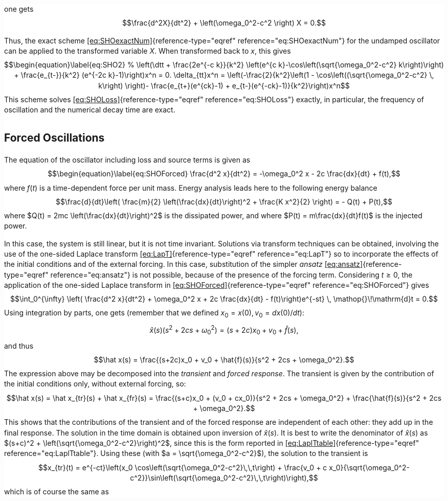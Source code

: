 one gets
$$\frac{d^2X}{dt^2} + \left(\omega_0^2-c^2 \right) X = 0.$$ 

Thus, the
exact scheme
[\[eq:SHOexactNum\]](#eq:SHOexactNum){reference-type="eqref"
reference="eq:SHOexactNum"} for the undamped oscillator can be applied
to the transformed variable $X$. When transformed back to $x$, this
gives $$\begin{equation}\label{eq:SHO2}
    % \left(\dtt + \frac{2e^{-c k}}{k^2} \left(e^{c k}-\cos\left(\sqrt{\omega_0^2-c^2} k\right)\right) + \frac{e_{t-}}{k^2} (e^{-2c k}-1)\right)x^n = 0.
    \delta_{tt}x^n = \left(-\frac{2}{k^2}\left(1 - \cos\left((\sqrt{\omega_0^2-c^2} \, k\right) \right)- \frac{e_{t+}(e^{ck}-1) + e_{t-}(e^{-ck}-1)}{k^2}\right)x^n$$
This scheme solves [\[eq:SHOLoss\]](#eq:SHOLoss){reference-type="eqref"
reference="eq:SHOLoss"} exactly, in particular, the frequency of
oscillation and the numerical decay time are exact.

## Forced Oscillations

The equation of the oscillator including loss and source terms is given
as $$\begin{equation}\label{eq:SHOForced}
    \frac{d^2 x}{dt^2} = -\omega_0^2 x - 2c \frac{dx}{dt} + f(t),$$
where $f(t)$ is a time-dependent force per unit mass. Energy analysis
leads here to the following energy balance
$$\frac{d}{dt}\left( \frac{m}{2} \left(\frac{dx}{dt}\right)^2 + \frac{K x^2}{2}   \right) = - Q(t) + P(t),$$
where $Q(t) = 2mc \left(\frac{dx}{dt}\right)^2$ is the dissipated power,
and where $P(t) = m\frac{dx}{dt}f(t)$ is the injected power.

In this case, the system is still linear, but it is not time invariant.
Solutions via transform techniques can be obtained, involving the use of
the one-sided Laplace transform
[\[eq:LapT\]](#eq:LapT){reference-type="eqref" reference="eq:LapT"} so
to incorporate the effects of the initial conditions and of the external
forcing. In this case, substitution of the simpler *ansatz*
[\[eq:ansatz\]](#eq:ansatz){reference-type="eqref"
reference="eq:ansatz"} is not possible, because of the presence of the
forcing term. Considering $t\geq 0$, the application of the one-sided
Laplace transform in
[\[eq:SHOForced\]](#eq:SHOForced){reference-type="eqref"
reference="eq:SHOForced"} gives
$$\int_0^{\infty} \left( \frac{d^2 x}{dt^2} + \omega_0^2 x + 2c \frac{dx}{dt} - f(t)\right)e^{-st} \, \mathop{}\!\mathrm{d}t = 0.$$
Using integration by parts, one gets (remember that we defined
$x_0 = x(0), v_0 = dx(0)/dt$):
$$\hat x(s)\left( s^2 + 2cs + \omega_0^2\right) = (s+2c)x_0 + v_0 + \hat{f}(s),$$
and thus
$$\hat x(s) = \frac{(s+2c)x_0 + v_0 + \hat{f}(s)}{s^2 + 2cs + \omega_0^2}.$$
The expression above may be decomposed into the *transient* and *forced
response*. The transient is given by the contribution of the initial
conditions only, without external forcing, so:
$$\hat x(s) = \hat x_{tr}(s) + \hat x_{fr}(s) = \frac{(s+c)x_0 + (v_0 + cx_0)}{s^2 + 2cs + \omega_0^2} + \frac{\hat{f}(s)}{s^2 + 2cs + \omega_0^2}.$$
This shows that the contributions of the transient and of the forced
response are independent of each other: they add up in the final
response. The solution in the time domain is obtained upon inversion of
$\hat x(s).$ It is best to write the denominator of $\hat x(s)$ as
$(s+c)^2 + \left(\sqrt{\omega_0^2-c^2}\right)^2$, since this is the form
reported in [\[eq:LaplTtable\]](#eq:LaplTtable){reference-type="eqref"
reference="eq:LaplTtable"}. Using these (with
$a = \sqrt{\omega_0^2-c^2}$), the solution to the transient is
$$x_{tr}(t) = e^{-ct}\left(x_0 \cos\left(\sqrt{\omega_0^2-c^2}\,\,t\right) + \frac{v_0 + c x_0}{\sqrt{\omega_0^2-c^2}}\sin\left(\sqrt{\omega_0^2-c^2}\,\,t\right)\right),$$
which is of course the same as